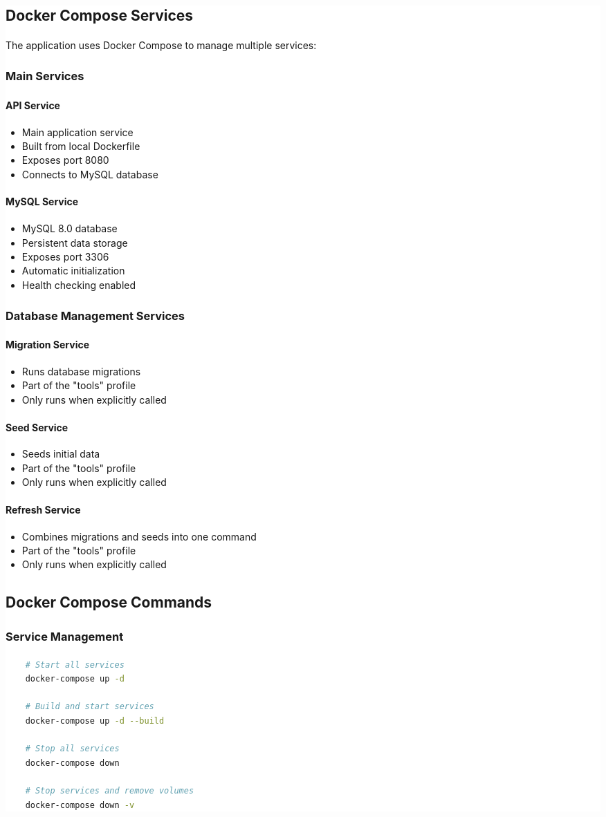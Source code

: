 ## Docker Compose Services

The application uses Docker Compose to manage multiple services:

### Main Services

#### API Service

- Main application service
- Built from local Dockerfile
- Exposes port 8080
- Connects to MySQL database

#### MySQL Service

- MySQL 8.0 database
- Persistent data storage
- Exposes port 3306
- Automatic initialization
- Health checking enabled

### Database Management Services

#### Migration Service

- Runs database migrations
- Part of the "tools" profile
- Only runs when explicitly called

#### Seed Service

- Seeds initial data
- Part of the "tools" profile
- Only runs when explicitly called

#### Refresh Service

- Combines migrations and seeds into one command
- Part of the "tools" profile
- Only runs when explicitly called

## Docker Compose Commands

### Service Management

```bash
    # Start all services
    docker-compose up -d

    # Build and start services
    docker-compose up -d --build

    # Stop all services
    docker-compose down

    # Stop services and remove volumes
    docker-compose down -v
```
